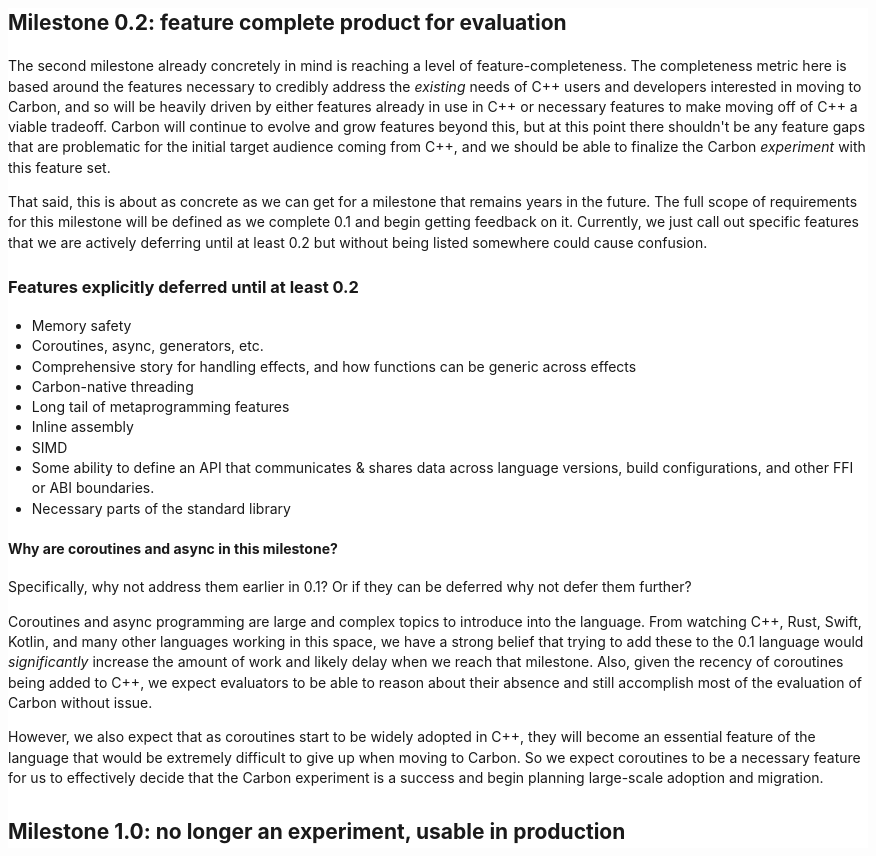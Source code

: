 ## Milestone 0.2: feature complete product for evaluation

The second milestone already concretely in mind is reaching a level of
feature-completeness. The completeness metric here is based around the features
necessary to credibly address the _existing_ needs of C++ users and developers
interested in moving to Carbon, and so will be heavily driven by either features
already in use in C++ or necessary features to make moving off of C++ a viable
tradeoff. Carbon will continue to evolve and grow features beyond this, but at
this point there shouldn't be any feature gaps that are problematic for the
initial target audience coming from C++, and we should be able to finalize the
Carbon _experiment_ with this feature set.

That said, this is about as concrete as we can get for a milestone that remains
years in the future. The full scope of requirements for this milestone will be
defined as we complete 0.1 and begin getting feedback on it. Currently, we just
call out specific features that we are actively deferring until at least 0.2 but
without being listed somewhere could cause confusion.

### Features explicitly deferred until at least 0.2

-   Memory safety
-   Coroutines, async, generators, etc.
-   Comprehensive story for handling effects, and how functions can be generic
    across effects
-   Carbon-native threading
-   Long tail of metaprogramming features
-   Inline assembly
-   SIMD
-   Some ability to define an API that communicates & shares data across
    language versions, build configurations, and other FFI or ABI boundaries.
-   Necessary parts of the standard library

#### Why are coroutines and async in this milestone?

Specifically, why not address them earlier in 0.1? Or if they can be deferred
why not defer them further?

Coroutines and async programming are large and complex topics to introduce into
the language. From watching C++, Rust, Swift, Kotlin, and many other languages
working in this space, we have a strong belief that trying to add these to the
0.1 language would _significantly_ increase the amount of work and likely delay
when we reach that milestone. Also, given the recency of coroutines being added
to C++, we expect evaluators to be able to reason about their absence and still
accomplish most of the evaluation of Carbon without issue.

However, we also expect that as coroutines start to be widely adopted in C++,
they will become an essential feature of the language that would be extremely
difficult to give up when moving to Carbon. So we expect coroutines to be a
necessary feature for us to effectively decide that the Carbon experiment is a
success and begin planning large-scale adoption and migration.

## Milestone 1.0: no longer an experiment, usable in production
